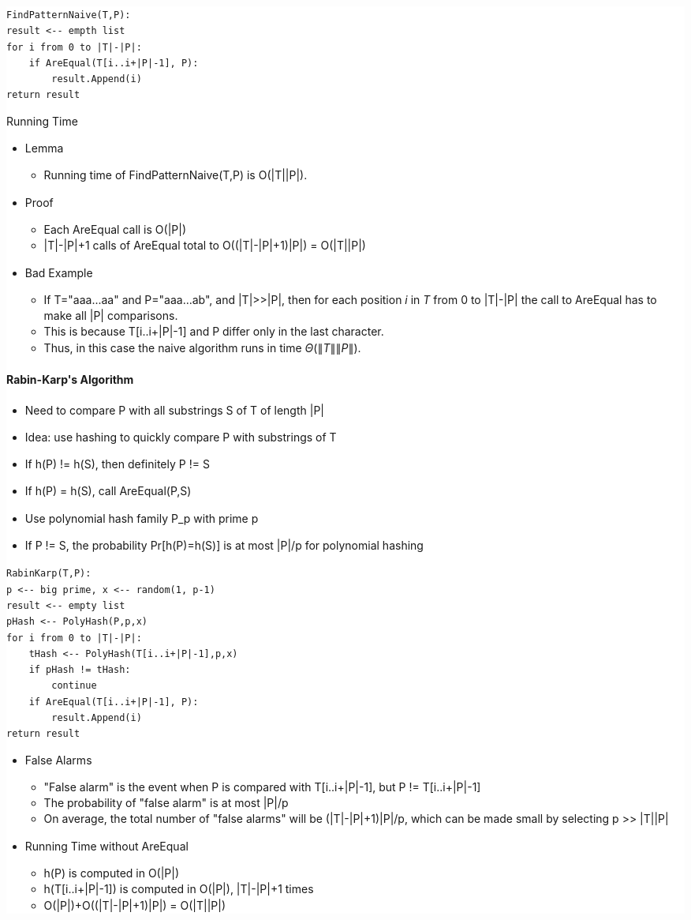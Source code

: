 ```
FindPatternNaive(T,P):
result <-- empth list
for i from 0 to |T|-|P|:
    if AreEqual(T[i..i+|P|-1], P):
        result.Append(i)
return result
```

Running Time
- Lemma
    + Running time of FindPatternNaive(T,P) is O(\|T\|\|P\|).
- Proof
    + Each AreEqual call is O(\|P\|)
    + \|T\|-\|P\|+1 calls of AreEqual total to O((\|T\|-\|P\|+1)\|P\|) = O(\|T\|\|P\|)

- Bad Example
    + If T="aaa...aa" and P="aaa...ab", and \|T\|>>\|P\|, then for each position *i* in *T* from 0 to \|T\|-\|P\| the call to AreEqual has to make all \|P\| comparisons.
    + This is because T[i..i+\|P\|-1] and P differ only in the last character.
    + Thus, in this case the naive algorithm runs in time $\Theta(\|T\|\|P\|)$.

#### Rabin-Karp's Algorithm

- Need to compare P with all substrings S of T of length \|P\|
- Idea: use hashing to quickly compare P with substrings of T
  
- If h(P) != h(S), then definitely P != S
- If h(P) = h(S), call AreEqual(P,S)
- Use polynomial hash family P_p with prime p
- If P != S, the probability Pr[h(P)=h(S)] is at most \|P\|/p for polynomial hashing

```
RabinKarp(T,P):
p <-- big prime, x <-- random(1, p-1)
result <-- empty list
pHash <-- PolyHash(P,p,x)
for i from 0 to |T|-|P|:
    tHash <-- PolyHash(T[i..i+|P|-1],p,x)
    if pHash != tHash:
        continue
    if AreEqual(T[i..i+|P|-1], P):
        result.Append(i)
return result
```

- False Alarms
    + "False alarm" is the event when P is compared with T[i..i+|P|-1], but P != T[i..i+|P|-1]
    + The probability of "false alarm" is at most \|P\|/p
    + On average, the total number of "false alarms" will be (\|T\|-\|P\|+1)\|P\|/p, which can be made small by selecting p >> \|T\|\|P\|

- Running Time without AreEqual
    + h(P) is computed in O(\|P\|)
    + h(T[i..i+\|P\|-1]) is computed in O(\|P\|), \|T\|-\|P\|+1 times
    + O(\|P\|)+O((\|T\|-\|P\|+1)\|P\|) = O(\|T\|\|P\|)
